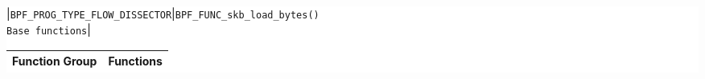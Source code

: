 |`BPF_PROG_TYPE_FLOW_DISSECTOR`|`BPF_FUNC_skb_load_bytes()` <br> `Base functions`|

|Function Group| Functions|
|------------------|-------|
